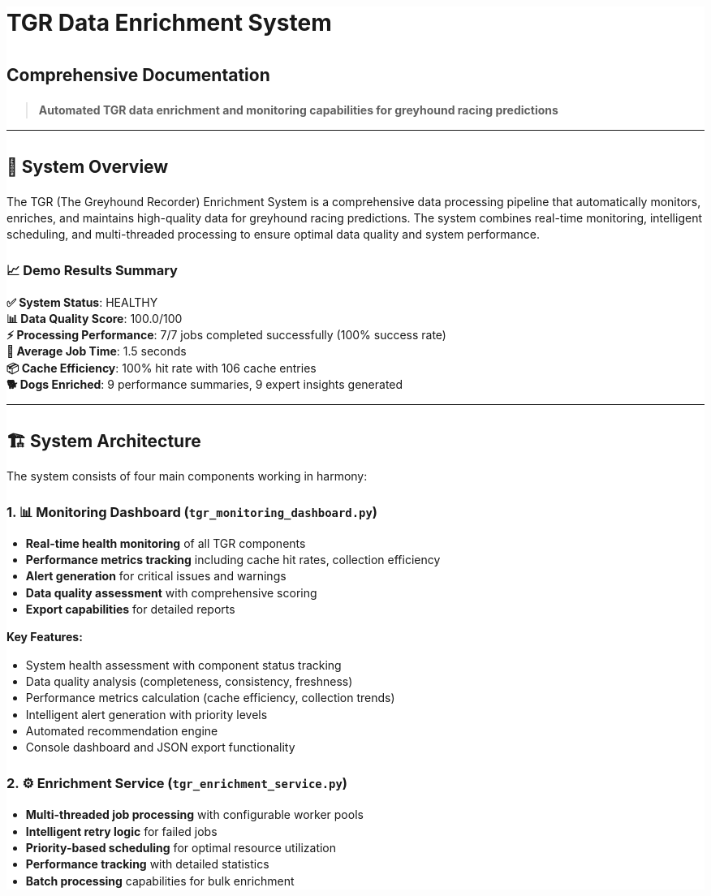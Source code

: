 # TGR Data Enrichment System
## Comprehensive Documentation

> **Automated TGR data enrichment and monitoring capabilities for greyhound racing predictions**

---

## 🎯 System Overview

The TGR (The Greyhound Recorder) Enrichment System is a comprehensive data processing pipeline that automatically monitors, enriches, and maintains high-quality data for greyhound racing predictions. The system combines real-time monitoring, intelligent scheduling, and multi-threaded processing to ensure optimal data quality and system performance.

### 📈 Demo Results Summary

**✅ System Status**: HEALTHY  
**📊 Data Quality Score**: 100.0/100  
**⚡ Processing Performance**: 7/7 jobs completed successfully (100% success rate)  
**🔄 Average Job Time**: 1.5 seconds  
**📦 Cache Efficiency**: 100% hit rate with 106 cache entries  
**🐕 Dogs Enriched**: 9 performance summaries, 9 expert insights generated  

---

## 🏗️ System Architecture

The system consists of four main components working in harmony:

### 1. 📊 **Monitoring Dashboard** (`tgr_monitoring_dashboard.py`)
- **Real-time health monitoring** of all TGR components
- **Performance metrics tracking** including cache hit rates, collection efficiency
- **Alert generation** for critical issues and warnings
- **Data quality assessment** with comprehensive scoring
- **Export capabilities** for detailed reports

**Key Features:**
- System health assessment with component status tracking
- Data quality analysis (completeness, consistency, freshness)
- Performance metrics calculation (cache efficiency, collection trends)
- Intelligent alert generation with priority levels
- Automated recommendation engine
- Console dashboard and JSON export functionality

### 2. ⚙️ **Enrichment Service** (`tgr_enrichment_service.py`)
- **Multi-threaded job processing** with configurable worker pools
- **Intelligent retry logic** for failed jobs
- **Priority-based scheduling** for optimal resource utilization
- **Performance tracking** with detailed statistics
- **Batch processing** capabilities for bulk enrichment
